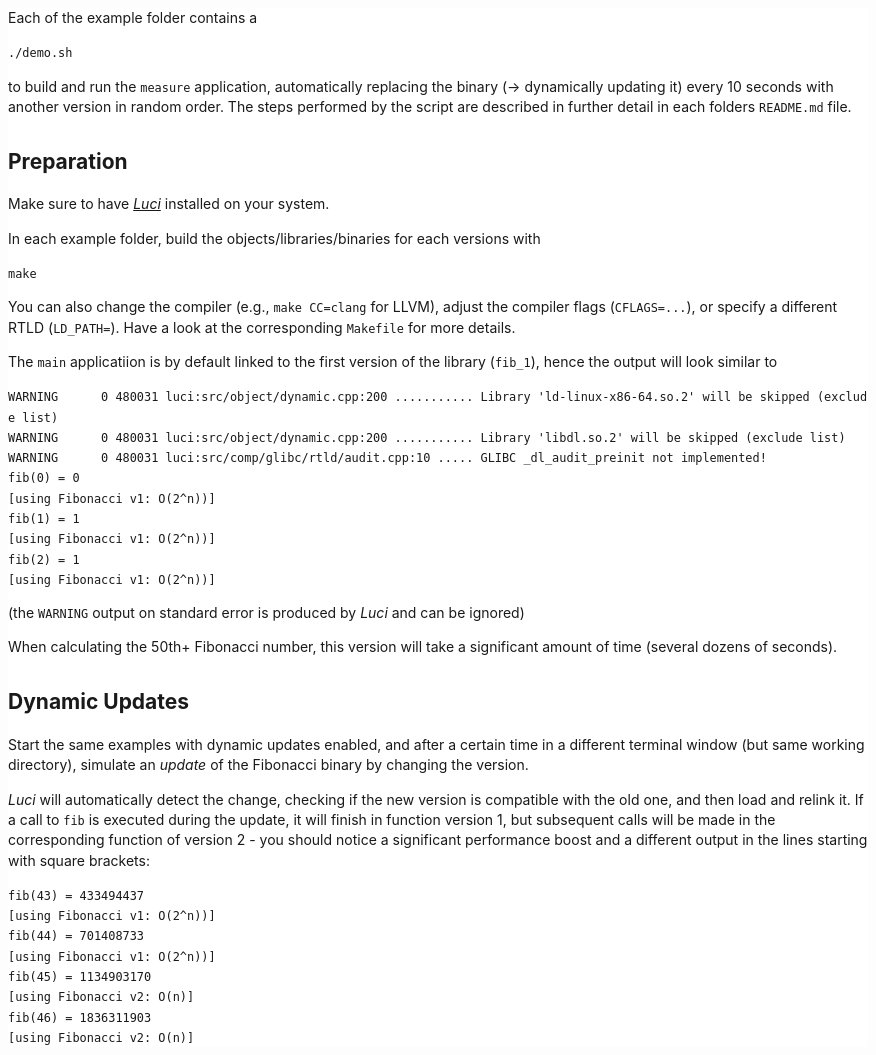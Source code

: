 Each of the example folder contains a

    ./demo.sh

to build and run the `measure` application, automatically replacing the binary (→ dynamically updating it) every 10 seconds with another version in random order.
The steps performed by the script are described in further detail in each folders `README.md` file.


Preparation
-----------

Make sure to have [*Luci*](../..) installed on your system.

In each example folder, build the objects/libraries/binaries for each versions with

    make

You can also change the compiler (e.g., `make CC=clang` for LLVM), adjust the compiler flags (`CFLAGS=...`), or specify a different RTLD (`LD_PATH=`).
Have a look at the corresponding `Makefile` for more details.

The `main` applicatiion is by default linked to the first version of the library (`fib_1`), hence the output will look similar to

    WARNING      0 480031 luci:src/object/dynamic.cpp:200 ........... Library 'ld-linux-x86-64.so.2' will be skipped (exclude list)
    WARNING      0 480031 luci:src/object/dynamic.cpp:200 ........... Library 'libdl.so.2' will be skipped (exclude list)
    WARNING      0 480031 luci:src/comp/glibc/rtld/audit.cpp:10 ..... GLIBC _dl_audit_preinit not implemented!
    fib(0) = 0
    [using Fibonacci v1: O(2^n))]
    fib(1) = 1
    [using Fibonacci v1: O(2^n))]
    fib(2) = 1
    [using Fibonacci v1: O(2^n))]

(the `WARNING` output on standard error is produced by *Luci* and can be ignored)

When calculating the 50th+ Fibonacci number, this version will take a significant amount of time (several dozens of seconds).


Dynamic Updates
---------------

Start the same examples with dynamic updates enabled, and after a certain time in a different terminal window (but same working directory), simulate an *update* of the Fibonacci binary by changing the version.

*Luci* will automatically detect the change, checking if the new version is compatible with the old one, and then load and relink it.
If a call to `fib` is executed during the update, it will finish in function version 1, but subsequent calls will be made in the corresponding function of version 2 - you should notice a significant performance boost and a different output in the lines starting with square brackets:

    fib(43) = 433494437
    [using Fibonacci v1: O(2^n))]
    fib(44) = 701408733
    [using Fibonacci v1: O(2^n))]
    fib(45) = 1134903170
    [using Fibonacci v2: O(n)]
    fib(46) = 1836311903
    [using Fibonacci v2: O(n)]
